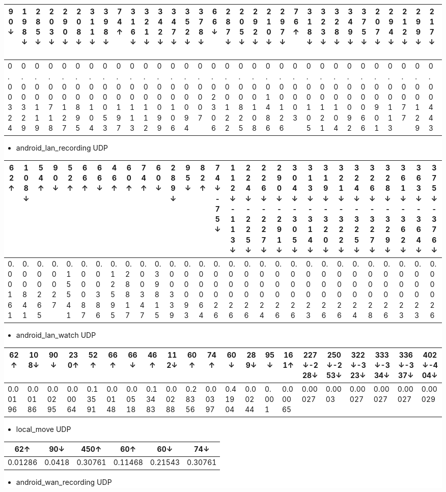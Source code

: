 | 90↓ | 198↓ | 285↓ | 203↓ | 290↓ | 208↓ | 311↓ | 398↓ | 74↑ | 316↓ | 321↓ | 342↓ | 347↓ | 352↓ | 378↓ | 66↓ | 287↓ | 205↓ | 292↓ | 210↓ | 297↓ | 76↑ | 318↓ | 323↓ | 328↓ | 349↓ | 375↓ | 207↓ | 294↓ | 212↓ | 299↓ | 217↓ | 304↓ | 325↓ | 330↓ | 351↓ | 356↓ | 382↓ | 280↓ | 214↓ | 301↓ | 219↓ | 306↓ | 64↑ | 224↓ | 327↓ | 332↓ | 337↓ | 358↓ | 363↓ | 368↓ | 277↓ | 108↓ | 195↓ | 200↓ | 303↓ | 66↑ | 221↓ | 308↓ | 226↓ | 313↓ | 400↓ | 334↓ | 339↓ | 344↓ | 161↑ | 370↓ | 197↓ | 284↓ | 202↓ | 289↓ | 68↑ | 310↓ | 223↓ | 315↓ | 94↑ | 320↓ | 341↓ | 346↓ | 367↓ | 60↓ | 199↓ | 286↓ | 204↓ | 291↓ | 209↓ | 296↓ | 70↑ | 230↓ | 317↓ | 322↓ | 343↓ | 348↓ | 353↓ | 450↑ | 206↓ | 293↓ | 211↓ | 298↓ | 216↓ | 319↓ | 324↓ | 329↓ | 350↓ | 355↓ | 381↓ | 74↓ | 95↓ | 274↓ | 295↓ | 213↓ | 300↓ | 218↓ | 305↓ | 326↓ | 331↓ | 336↓ | 357↓ | 362↓ | 1074↓ | 276↓ | 194↓ | 281↓ | 112↓ | 60↑ | 215↓ | 302↓ | 220↓ | 307↓ | 225↓ | 312↓ | 415↓ | 333↓ | 338↓ | 364↓ | 278↓ | 196↓ | 283↓ | 62↑ | 201↓ | 288↓ | 222↓ | 309↓ | 227↓ | 314↓ | 335↓ | 340↓ | 345↓ | 371↓ |
| ---- | ---- | ---- | ---- | ---- | ---- | ---- | ---- | ---- | ---- | ---- | ---- | ---- | ---- | ---- | ---- | ---- | ---- | ---- | ---- | ---- | ---- | ---- | ---- | ---- | ---- | ---- | ---- | ---- | ---- | ---- | ---- | ---- | ---- | ---- | ---- | ---- | ---- | ---- | ---- | ---- | ---- | ---- | ---- | ---- | ---- | ---- | ---- | ---- | ---- | ---- | ---- | ---- | ---- | ---- | ---- | ---- | ---- | ---- | ---- | ---- | ---- | ---- | ---- | ---- | ---- | ---- | ---- | ---- | ---- | ---- | ---- | ---- | ---- | ---- | ---- | ---- | ---- | ---- | ---- | ---- | ---- | ---- | ---- | ---- | ---- | ---- | ---- | ---- | ---- | ---- | ---- | ---- | ---- | ---- | ---- | ---- | ---- | ---- | ---- | ---- | ---- | ---- | ---- | ---- | ---- | ---- | ---- | ---- | ---- | ---- | ---- | ---- | ---- | ---- | ---- | ---- | ---- | ---- | ---- | ---- | ---- | ---- | ---- | ---- | ---- | ---- | ---- | ---- | ---- | ---- | ---- | ---- | ---- | ---- | ---- | ---- | ---- | ---- | ---- | ---- | ---- | ---- | ---- | ---- | ---- | ---- | ---- | ---- |
| 0.00324 | 0.00329 | 0.00119 | 0.00718 | 0.00127 | 0.00895 | 0.00104 | 0.00053 | 0.00197 | 0.00113 | 0.00112 | 0.00099 | 0.00106 | 0.00094 | 0.0007 | 0.02306 | 0.00122 | 0.00825 | 0.00108 | 0.01486 | 0.00126 | 0.0003 | 0.00105 | 0.00121 | 0.00104 | 0.00092 | 0.00066 | 0.00901 | 0.00113 | 0.0077 | 0.00129 | 0.00443 | 0.00115 | 0.0012 | 0.00117 | 0.00074 | 0.00095 | 0.00066 | 0.00093 | 0.00656 | 0.00123 | 0.00384 | 0.00106 | 0.00079 | 0.00172 | 0.00095 | 0.00105 | 0.00093 | 0.00089 | 0.0009 | 0.0008 | 0.00124 | 0.0005 | 0.00184 | 0.00511 | 0.00105 | 0.00304 | 0.00277 | 0.00125 | 0.00133 | 0.00119 | 0.0006 | 0.00096 | 0.00114 | 0.0009 | 0.00023 | 0.00074 | 0.00263 | 0.00111 | 0.00603 | 0.00172 | 0.00049 | 0.00106 | 0.00201 | 0.00127 | 0.00164 | 0.00111 | 0.0009 | 0.00081 | 0.00078 | 0.13309 | 0.00405 | 0.00121 | 0.00776 | 0.0011 | 0.0091 | 0.00129 | 0.00046 | 0.00089 | 0.0013 | 0.00133 | 0.00087 | 0.00114 | 0.00076 | 0.01422 | 0.00876 | 0.00123 | 0.00815 | 0.00118 | 0.00514 | 0.00108 | 0.00111 | 0.00107 | 0.00086 | 0.00083 | 0.00074 | 0.01638 | 0.00035 | 0.00085 | 0.00103 | 0.00788 | 0.00143 | 0.00383 | 0.00132 | 0.00104 | 0.00114 | 0.00071 | 0.00088 | 0.00075 | 0.11056 | 0.00095 | 0.0013 | 0.00108 | 0.00087 | 0.40708 | 0.00541 | 0.00112 | 0.00293 | 0.00144 | 0.0013 | 0.0012 | 0.00052 | 0.00093 | 0.00111 | 0.00071 | 0.00105 | 0.00205 | 0.00121 | 0.00799 | 0.00559 | 0.0013 | 0.00234 | 0.00135 | 0.0013 | 0.00114 | 0.00115 | 0.00104 | 0.00096 | 0.00065 |


- android_lan_recording    UDP

| 62↑ | 108↓ | 54↑ | 90↓ | 52↑ | 66↑ | 66↓ | 46↑ | 60↑ | 74↑ | 60↓ | 289↓ | 95↓ | 82↑ | 74↓-75↓ | 112↓-113↓ | 224↓-225↓ | 226↓-227↓ | 290↓-291↓ | 304↓-305↓ | 313↓-314↓ | 319↓-320↓ | 321↓-322↓ | 324↓-325↓ | 326↓-327↓ | 328↓-329↓ | 361↓-362↓ | 363↓-364↓ | 375↓-376↓ |
| ---- | ---- | ---- | ---- | ---- | ---- | ---- | ---- | ---- | ---- | ---- | ---- | ---- | ---- | ---- | ---- | ---- | ---- | ---- | ---- | ---- | ---- | ---- | ---- | ---- | ---- | ---- | ---- | ---- |
| 0.00161 | 0.00841 | 0.00265 | 0.0027 | 0.15541 | 0.00087 | 0.00386 | 0.12595 | 0.28817 | 0.00347 | 0.39815 | 0.00339 | 0.00093 | 0.00064 | 0.00026 | 0.00026 | 0.00026 | 0.00024 | 0.00026 | 0.00026 | 0.00023 | 0.00026 | 0.00026 | 0.00024 | 0.00028 | 0.00026 | 0.00023 | 0.00023 | 0.00026 |


- android_lan_watch    UDP

| 62↑ | 108↓ | 90↓ | 230↑ | 52↑ | 66↑ | 66↓ | 46↑ | 112↓ | 60↑ | 74↑ | 60↓ | 289↓ | 95↓ | 161↑ | 227↓-228↓ | 250↓-253↓ | 322↓-323↓ | 333↓-334↓ | 336↓-337↓ | 402↓-404↓ |
| ---- | ---- | ---- | ---- | ---- | ---- | ---- | ---- | ---- | ---- | ---- | ---- | ---- | ---- | ---- | ---- | ---- | ---- | ---- | ---- | ---- |
| 0.00196 | 0.00186 | 0.00295 | 0.00064 | 0.13591 | 0.00148 | 0.00518 | 0.13483 | 0.00288 | 0.28356 | 0.00397 | 0.41904 | 0.00244 | 0.001 | 0.00065 | 0.00027 | 0.0003 | 0.00027 | 0.00027 | 0.00027 | 0.00029 |


- local_move    UDP

| 62↑ | 90↓ | 450↑ | 60↑ | 60↓ | 74↓ |
| ---- | ---- | ---- | ---- | ---- | ---- |
| 0.01286 | 0.0418 | 0.30761 | 0.11468 | 0.21543 | 0.30761 |


- android_wan_recording    UDP
